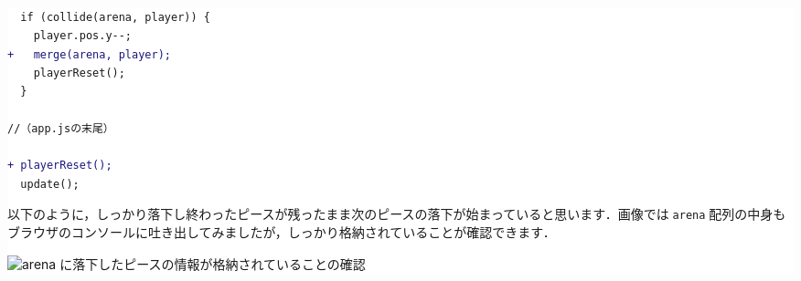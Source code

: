 ```diff
  if (collide(arena, player)) {
    player.pos.y--;
+   merge(arena, player);
    playerReset();
  }

//（app.jsの末尾）

+ playerReset();
  update();
```

以下のように，しっかり落下し終わったピースが残ったまま次のピースの落下が始まっていると思います．画像では `arena` 配列の中身もブラウザのコンソールに吐き出してみましたが，しっかり格納されていることが確認できます．

![arena に落下したピースの情報が格納されていることの確認](https://storage.googleapis.com/zenn-user-upload/52ab1a83a134-20240708.png)
